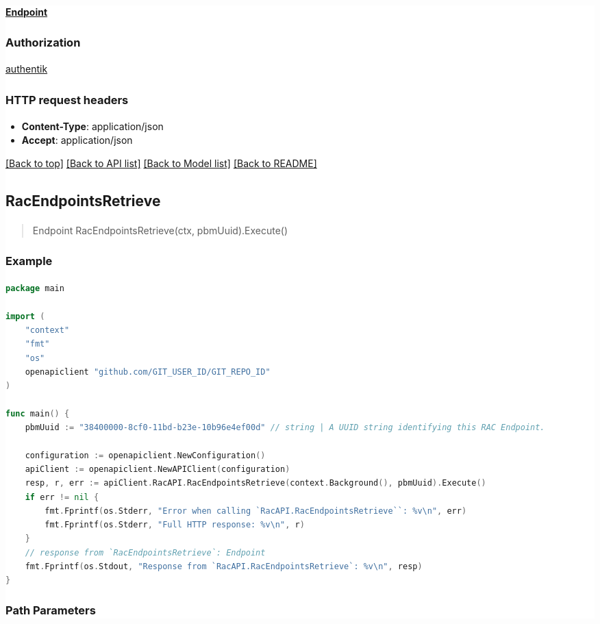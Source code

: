 [**Endpoint**](Endpoint.md)

### Authorization

[authentik](../README.md#authentik)

### HTTP request headers

- **Content-Type**: application/json
- **Accept**: application/json

[[Back to top]](#) [[Back to API list]](../README.md#documentation-for-api-endpoints)
[[Back to Model list]](../README.md#documentation-for-models)
[[Back to README]](../README.md)


## RacEndpointsRetrieve

> Endpoint RacEndpointsRetrieve(ctx, pbmUuid).Execute()





### Example

```go
package main

import (
	"context"
	"fmt"
	"os"
	openapiclient "github.com/GIT_USER_ID/GIT_REPO_ID"
)

func main() {
	pbmUuid := "38400000-8cf0-11bd-b23e-10b96e4ef00d" // string | A UUID string identifying this RAC Endpoint.

	configuration := openapiclient.NewConfiguration()
	apiClient := openapiclient.NewAPIClient(configuration)
	resp, r, err := apiClient.RacAPI.RacEndpointsRetrieve(context.Background(), pbmUuid).Execute()
	if err != nil {
		fmt.Fprintf(os.Stderr, "Error when calling `RacAPI.RacEndpointsRetrieve``: %v\n", err)
		fmt.Fprintf(os.Stderr, "Full HTTP response: %v\n", r)
	}
	// response from `RacEndpointsRetrieve`: Endpoint
	fmt.Fprintf(os.Stdout, "Response from `RacAPI.RacEndpointsRetrieve`: %v\n", resp)
}
```

### Path Parameters

